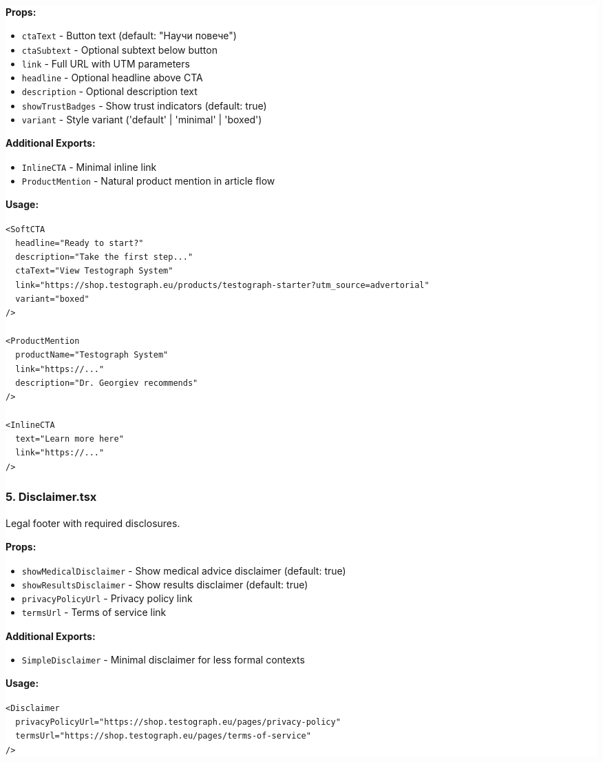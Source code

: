 **Props:**
- `ctaText` - Button text (default: "Научи повече")
- `ctaSubtext` - Optional subtext below button
- `link` - Full URL with UTM parameters
- `headline` - Optional headline above CTA
- `description` - Optional description text
- `showTrustBadges` - Show trust indicators (default: true)
- `variant` - Style variant ('default' | 'minimal' | 'boxed')

**Additional Exports:**
- `InlineCTA` - Minimal inline link
- `ProductMention` - Natural product mention in article flow

**Usage:**
```tsx
<SoftCTA
  headline="Ready to start?"
  description="Take the first step..."
  ctaText="View Testograph System"
  link="https://shop.testograph.eu/products/testograph-starter?utm_source=advertorial"
  variant="boxed"
/>

<ProductMention
  productName="Testograph System"
  link="https://..."
  description="Dr. Georgiev recommends"
/>

<InlineCTA
  text="Learn more here"
  link="https://..."
/>
```

### 5. Disclaimer.tsx
Legal footer with required disclosures.

**Props:**
- `showMedicalDisclaimer` - Show medical advice disclaimer (default: true)
- `showResultsDisclaimer` - Show results disclaimer (default: true)
- `privacyPolicyUrl` - Privacy policy link
- `termsUrl` - Terms of service link

**Additional Exports:**
- `SimpleDisclaimer` - Minimal disclaimer for less formal contexts

**Usage:**
```tsx
<Disclaimer
  privacyPolicyUrl="https://shop.testograph.eu/pages/privacy-policy"
  termsUrl="https://shop.testograph.eu/pages/terms-of-service"
/>
```
